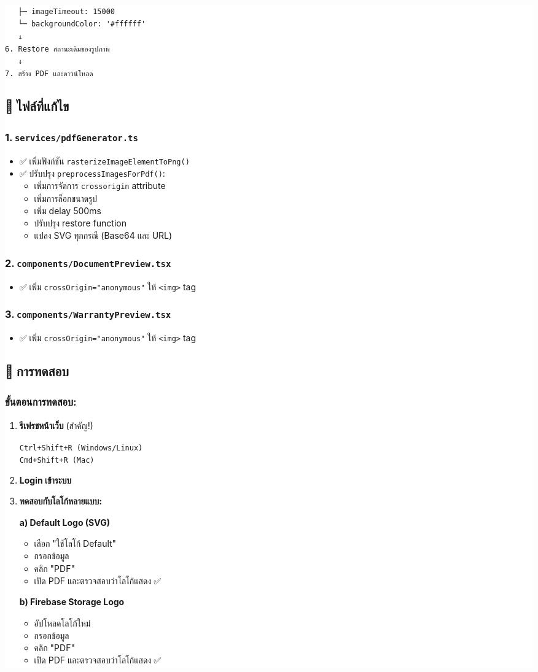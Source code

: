 ```
   ├─ imageTimeout: 15000
   └─ backgroundColor: '#ffffff'
   ↓
6. Restore สถานะเดิมของรูปภาพ
   ↓
7. สร้าง PDF และดาวน์โหลด
```

## 📝 ไฟล์ที่แก้ไข

### 1. `services/pdfGenerator.ts`
- ✅ เพิ่มฟังก์ชัน `rasterizeImageElementToPng()`
- ✅ ปรับปรุง `preprocessImagesForPdf()`:
  - เพิ่มการจัดการ `crossorigin` attribute
  - เพิ่มการล็อกขนาดรูป
  - เพิ่ม delay 500ms
  - ปรับปรุง restore function
  - แปลง SVG ทุกกรณี (Base64 และ URL)

### 2. `components/DocumentPreview.tsx`
- ✅ เพิ่ม `crossOrigin="anonymous"` ให้ `<img>` tag

### 3. `components/WarrantyPreview.tsx`
- ✅ เพิ่ม `crossOrigin="anonymous"` ให้ `<img>` tag

## 🧪 การทดสอบ

### ขั้นตอนการทดสอบ:

1. **รีเฟรชหน้าเว็บ** (สำคัญ!)
   ```
   Ctrl+Shift+R (Windows/Linux)
   Cmd+Shift+R (Mac)
   ```

2. **Login เข้าระบบ**

3. **ทดสอบกับโลโก้หลายแบบ:**
   
   **a) Default Logo (SVG)**
   - เลือก "ใช้โลโก้ Default"
   - กรอกข้อมูล
   - คลิก "PDF"
   - เปิด PDF และตรวจสอบว่าโลโก้แสดง ✅

   **b) Firebase Storage Logo**
   - อัปโหลดโลโก้ใหม่
   - กรอกข้อมูล
   - คลิก "PDF"
   - เปิด PDF และตรวจสอบว่าโลโก้แสดง ✅
